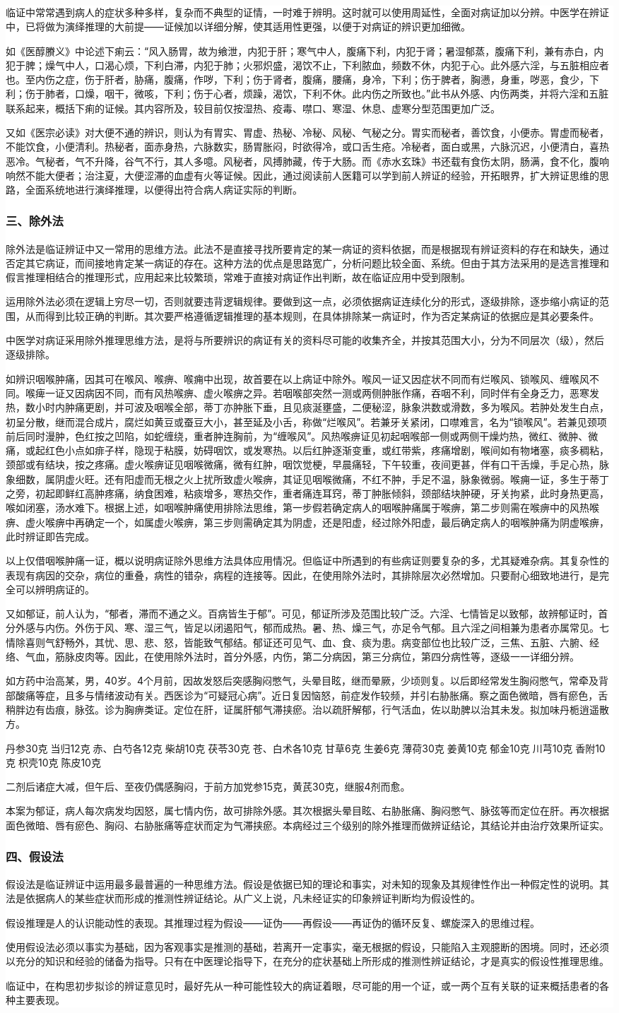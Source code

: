 临证中常常遇到病人的症状多种多样，复杂而不典型的证情，一时难于辨明。这时就可以使用周延性，全面对病证加以分辨。中医学在辨证中，已将做为演绎推理的大前提——证候加以详细分解，使其适用性更强，以便于对病证的辨识更加细微。

如《医醇賸义》中论述下痢云：“风入肠胃，故为飨泄，内犯于肝；寒气中人，腹痛下利，内犯于肾；暑湿郁蒸，腹痛下利，兼有赤白，内犯于脾；燥气中人，口渴心烦，下利白滞，内犯于肺；火邪炽盛，渴饮不止，下利脓血，频数不休，内犯于心。此外感六淫，与五脏相应者也。至内伤之症，伤于肝者，胁痛，腹痛，作哕，下利；伤于肾者，腹痛，腰痛，身冷，下利；伤于脾者，胸懑，身重，哕恶，食少，下利；伤于肺者，口燥，咽干，微咳，下利；伤于心者，烦躁，渴饮，下利不休。此内伤之所致也。”此书从外感、内伤两类，并将六淫和五脏联系起来，概括下痢的证候。其内容所及，较目前仅按湿热、疫毒、噤口、寒湿、休息、虚寒分型范围更加广泛。

又如《医宗必读》对大便不通的辨识，则认为有胃实、胃虚、热秘、冷秘、风秘、气秘之分。胃实而秘者，善饮食，小便赤。胃虚而秘者，不能饮食，小便清利。热秘者，面赤身热，六脉数实，肠胃胀闷，时欲得冷，或口舌生疮。冷秘者，面白或黑，六脉沉迟，小便清白，喜热恶冷。气秘者，气不升降，谷气不行，其人多噫。风秘者，风搏肺藏，传于大肠。而《赤水玄珠》书还载有食伤太阴，肠满，食不化，腹响响然不能大便者；治注夏，大便涩滞的血虚有火等证候。因此，通过阅读前人医籍可以学到前人辨证的经验，开拓眼界，扩大辨证思维的思路，全面系统地进行演绎推理，以便得出符合病人病证实际的判断。

### 三、除外法

除外法是临证辨证中又一常用的思维方法。此法不是直接寻找所要肯定的某一病证的资料依据，而是根据现有辨证资料的存在和缺失，通过否定其它病证，而间接地肯定某一病证的存在。这种方法的优点是思路宽广，分析问题比较全面、系统。但由于其方法采用的是选言推理和假言推理相结合的推理形式，应用起来比较繁琐，常难于直接对病证作出判断，故在临证应用中受到限制。

运用除外法必须在逻辑上穷尽一切，否则就要违背逻辑规律。要做到这一点，必须依据病证连续化分的形式，逐级排除，逐歩缩小病证的范围，从而得到比较正确的判断。其次要严格遵循逻辑推理的基本规则，在具体排除某一病证时，作为否定某病证的依据应是其必要条件。

中医学对病证采用除外推理思维方法，是将与所要辨识的病证有关的资料尽可能的收集齐全，并按其范围大小，分为不同层次（级），然后逐级排除。

如辨识咽喉肿痛，因其可在喉风、喉痹、喉痈中出现，故首要在以上病证中除外。喉风一证又因症状不同而有烂喉风、锁喉风、缠喉风不同。喉痺一证又因病因不同，而有风热喉痹、虚火喉痹之异。若咽喉部突然一测或两侧肿胀作痛，吞咽不利，同时伴有全身乏力，恶寒发热，数小时内肿痛更剧，并可波及咽喉全部，蒂丁亦肿胀下垂，且见痰涎壅盛，二便秘涩，脉象洪数或滑数，多为喉风。若肿处发生白点，初呈分散，继而混合成片，腐烂如黄豆或蚕豆大小，甚至延及小舌，称做“烂喉风”。若兼牙关紧闭，口噤难言，名为“锁喉风”。若兼见颈项前后同时漫肿，色红按之凹陷，如蛇缠绕，重者肿连胸前，为“缠喉风”。风热喉痹证见初起咽喉部一侧或两侧干燥灼热，微红、微肿、微痛，或起红色小点如痱子样，隐现于粘膜，妨碍咽饮，或发寒热。以后红肿逐渐变重，或红带紫，疼痛增剧，喉间如有物堵塞，痰多稠粘，颈部或有结块，按之疼痛。虚火喉痹证见咽喉微痛，微有红肿，咽饮觉梗，早晨痛轻，下午较重，夜间更甚，伴有口干舌燥，手足心热，脉象细数，属阴虚火旺。还有阳虚而无根之火上扰所致虚火喉痹，其证见咽喉微痛，不红不肿，手足不温，脉象微弱。喉痈一证，多生于蒂丁之旁，初起即鲜红高肿疼痛，纳食困难，粘痰增多，寒热交作，重者痛连耳窍，蒂丁肿胀倾斜，颈部结块肿硬，牙关拘紧，此时身热更高，喉如闭塞，汤水难下。根据上述，如咽喉肿痛使用排除法思维，第一步假若确定病人的咽喉肿痛属于喉痹，第二步则需在喉痹中的风热喉痹、虚火喉痹中再确定一个，如属虚火喉痹，第三步则需确定其为阴虚，还是阳虚，经过除外阳虚，最后确定病人的咽喉肿痛为阴虚喉痹，此时辨证即告完成。

以上仅借咽喉肿痛一证，概以说明病证除外思维方法具体应用情况。但临证中所遇到的有些病证则要复杂的多，尤其疑难杂病。其复杂性的表现有病因的交杂，病位的重叠，病性的错杂，病程的连接等。因此，在使用除外法时，其排除层次必然增加。只要耐心细致地进行，是完全可以辨明病证的。

又如郁证，前人认为，“郁者，滞而不通之义。百病皆生于郁”。可见，郁证所涉及范围比较广泛。六淫、七情皆足以致郁，故辨郁证时，首分外感与内伤。外伤于风、寒、湿三气，皆足以闭遏阳气，郁而成热。暑、热、燥三气，亦足令气郁。且六淫之间相兼为患者亦属常见。七情除喜则气舒畅外，其忧、思、悲、怒，皆能致气郁结。郁证还可见气、血、食、痰为患。病变部位也比较广泛，三焦、五脏、六腑、经络、气血，筋脉皮肉等。因此，在使用除外法时，首分外感，内伤，第二分病因，第三分病位，第四分病性等，逐级一一详细分辨。

如方药中治高某，男，40岁。4个月前，因故发怒后突感胸闷憋气，头晕目眩，继而晕厥，少顷则复。以后即经常发生胸闷憋气，常牵及背部酸痛等症，且多与情绪波动有关。西医诊为“可疑冠心病”。近日复因恼怒，前症发作较频，并引右胁胀痛。察之面色微暗，唇有瘀色，舌稍胖边有齿痕，脉弦。诊为胸痹类证。定位在肝，证属肝郁气滞挟瘀。治以疏肝解郁，行气活血，佐以助脾以治其未发。拟加味丹栀逍遥散方。

丹参30克  当归12克  赤、白芍各12克  柴胡10克  茯苓30克  苍、白术各10克  甘草6克  生姜6克  薄荷30克  姜黄10克  郁金10克  川芎10克  香附10克  枳壳10克  陈皮10克

二剂后诸症大减，但午后、至夜仍偶感胸闷，于前方加党参15克，黄芪30克，继服4剂而愈。

本案为郁证，病人每次病发均因怒，属七情内伤，故可排除外感。其次根据头晕目眩、右胁胀痛、胸闷憋气、脉弦等而定位在肝。再次根据面色微暗、唇有瘀色、胸闷、右胁胀痛等症状而定为气滞挟瘀。本病经过三个级别的除外推理而做辨证结论，其结论并由治疗效果所证实。

### 四、假设法

假设法是临证辨证中运用最多最普遍的一种思维方法。假设是依据已知的理论和事实，对未知的现象及其规律性作出一种假定性的说明。其法是依据病人的某些症状而形成的推测性辨证结论。从广义上说，凡未经证实的印象辨证判断均为假设性的。

假设推理是人的认识能动性的表现。其推理过程为假设——证伪——再假设——再证伪的循环反复、螺旋深入的思维过程。

使用假设法必须以事实为基础，因为客观事实是推测的基础，若离开一定事实，毫无根据的假设，只能陷入主观臆断的困境。同时，还必须以充分的知识和经验的储备为指导。只有在中医理论指导下，在充分的症状基础上所形成的推测性辨证结论，才是真实的假设性推理思维。

临证中，在构思初步拟诊的辨证意见时，最好先从一种可能性较大的病证着眼，尽可能的用一个证，或一两个互有关联的证来概括患者的各种主要表现。
